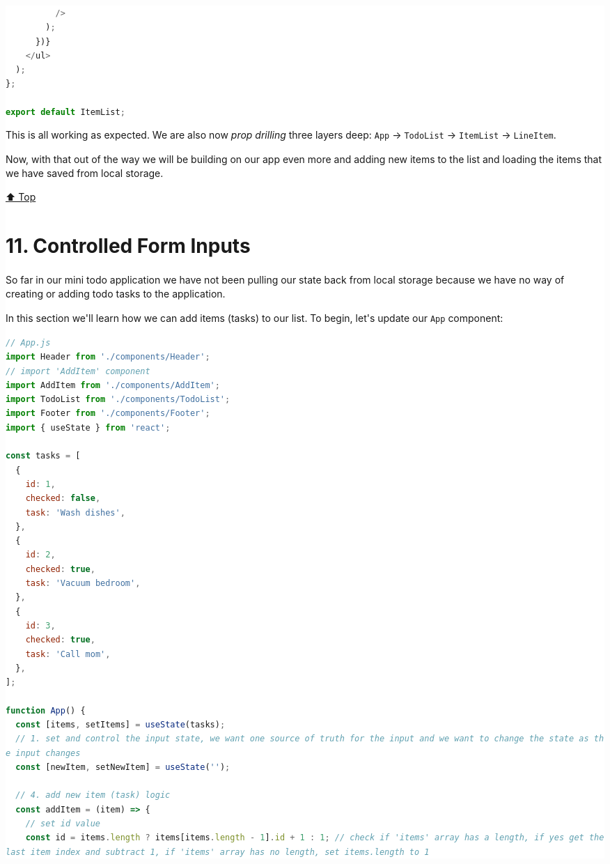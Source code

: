 ```jsx
          />
        );
      })}
    </ul>
  );
};

export default ItemList;
```

This is all working as expected. We are also now _prop drilling_ three layers deep: `App` -> `TodoList` -> `ItemList` -> `LineItem`.

Now, with that out of the way we will be building on our app even more and adding new items to the list and loading the items that we have saved from local storage.

[⬆ Top](#Table-of-Contents)

# 11. Controlled Form Inputs

So far in our mini todo application we have not been pulling our state back from local storage because we have no way of creating or adding todo tasks to the application.

In this section we'll learn how we can add items (tasks) to our list. To begin, let's update our `App` component:

```jsx
// App.js
import Header from './components/Header';
// import 'AddItem' component
import AddItem from './components/AddItem';
import TodoList from './components/TodoList';
import Footer from './components/Footer';
import { useState } from 'react';

const tasks = [
  {
    id: 1,
    checked: false,
    task: 'Wash dishes',
  },
  {
    id: 2,
    checked: true,
    task: 'Vacuum bedroom',
  },
  {
    id: 3,
    checked: true,
    task: 'Call mom',
  },
];

function App() {
  const [items, setItems] = useState(tasks);
  // 1. set and control the input state, we want one source of truth for the input and we want to change the state as the input changes
  const [newItem, setNewItem] = useState('');

  // 4. add new item (task) logic
  const addItem = (item) => {
    // set id value
    const id = items.length ? items[items.length - 1].id + 1 : 1; // check if 'items' array has a length, if yes get the last item index and subtract 1, if 'items' array has no length, set items.length to 1
```